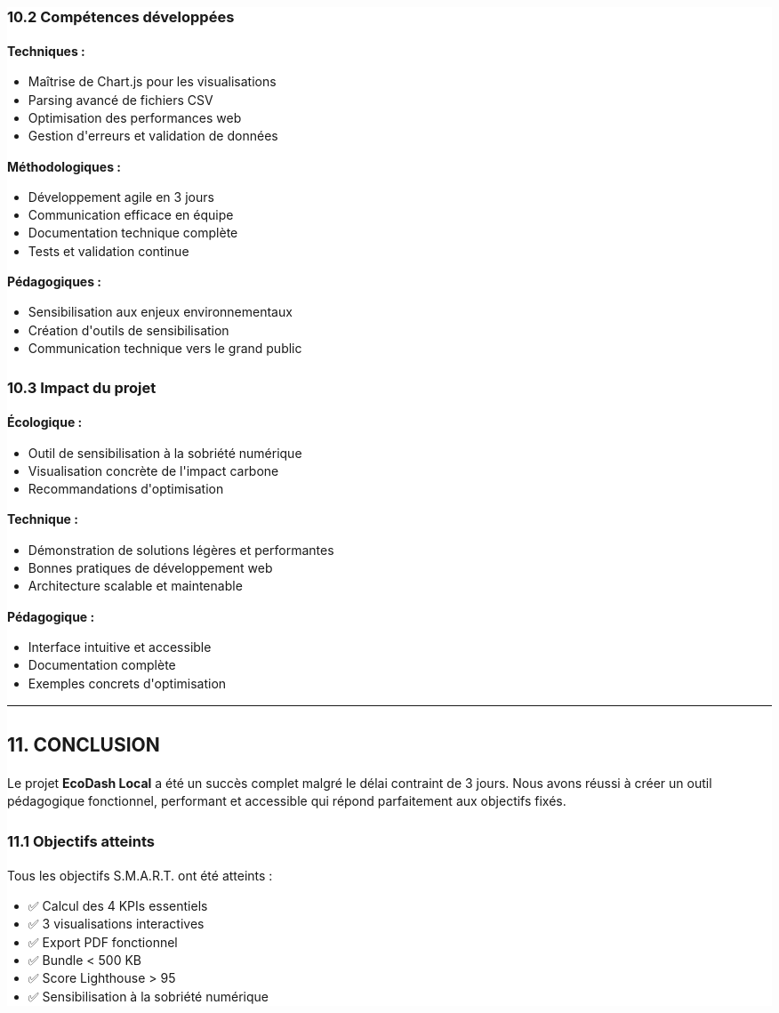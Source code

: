 ### 10.2 Compétences développées

**Techniques :**
- Maîtrise de Chart.js pour les visualisations
- Parsing avancé de fichiers CSV
- Optimisation des performances web
- Gestion d'erreurs et validation de données

**Méthodologiques :**
- Développement agile en 3 jours
- Communication efficace en équipe
- Documentation technique complète
- Tests et validation continue

**Pédagogiques :**
- Sensibilisation aux enjeux environnementaux
- Création d'outils de sensibilisation
- Communication technique vers le grand public

### 10.3 Impact du projet

**Écologique :**
- Outil de sensibilisation à la sobriété numérique
- Visualisation concrète de l'impact carbone
- Recommandations d'optimisation

**Technique :**
- Démonstration de solutions légères et performantes
- Bonnes pratiques de développement web
- Architecture scalable et maintenable

**Pédagogique :**
- Interface intuitive et accessible
- Documentation complète
- Exemples concrets d'optimisation

---

## 11. CONCLUSION

Le projet **EcoDash Local** a été un succès complet malgré le délai contraint de 3 jours. Nous avons réussi à créer un outil pédagogique fonctionnel, performant et accessible qui répond parfaitement aux objectifs fixés.

### 11.1 Objectifs atteints

Tous les objectifs S.M.A.R.T. ont été atteints :
- ✅ Calcul des 4 KPIs essentiels
- ✅ 3 visualisations interactives
- ✅ Export PDF fonctionnel
- ✅ Bundle < 500 KB
- ✅ Score Lighthouse > 95
- ✅ Sensibilisation à la sobriété numérique
